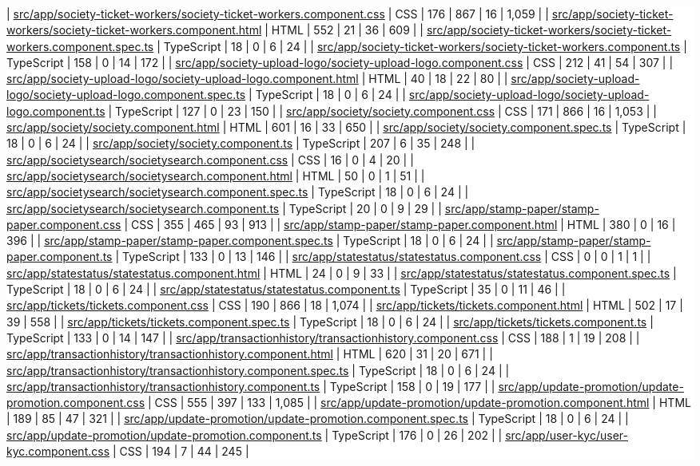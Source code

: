 | [src/app/society-ticket-workers/society-ticket-workers.component.css](/src/app/society-ticket-workers/society-ticket-workers.component.css) | CSS | 176 | 867 | 16 | 1,059 |
| [src/app/society-ticket-workers/society-ticket-workers.component.html](/src/app/society-ticket-workers/society-ticket-workers.component.html) | HTML | 552 | 21 | 36 | 609 |
| [src/app/society-ticket-workers/society-ticket-workers.component.spec.ts](/src/app/society-ticket-workers/society-ticket-workers.component.spec.ts) | TypeScript | 18 | 0 | 6 | 24 |
| [src/app/society-ticket-workers/society-ticket-workers.component.ts](/src/app/society-ticket-workers/society-ticket-workers.component.ts) | TypeScript | 158 | 0 | 14 | 172 |
| [src/app/society-upload-logo/society-upload-logo.component.css](/src/app/society-upload-logo/society-upload-logo.component.css) | CSS | 212 | 41 | 54 | 307 |
| [src/app/society-upload-logo/society-upload-logo.component.html](/src/app/society-upload-logo/society-upload-logo.component.html) | HTML | 40 | 18 | 22 | 80 |
| [src/app/society-upload-logo/society-upload-logo.component.spec.ts](/src/app/society-upload-logo/society-upload-logo.component.spec.ts) | TypeScript | 18 | 0 | 6 | 24 |
| [src/app/society-upload-logo/society-upload-logo.component.ts](/src/app/society-upload-logo/society-upload-logo.component.ts) | TypeScript | 127 | 0 | 23 | 150 |
| [src/app/society/society.component.css](/src/app/society/society.component.css) | CSS | 171 | 866 | 16 | 1,053 |
| [src/app/society/society.component.html](/src/app/society/society.component.html) | HTML | 601 | 16 | 33 | 650 |
| [src/app/society/society.component.spec.ts](/src/app/society/society.component.spec.ts) | TypeScript | 18 | 0 | 6 | 24 |
| [src/app/society/society.component.ts](/src/app/society/society.component.ts) | TypeScript | 207 | 6 | 35 | 248 |
| [src/app/societysearch/societysearch.component.css](/src/app/societysearch/societysearch.component.css) | CSS | 16 | 0 | 4 | 20 |
| [src/app/societysearch/societysearch.component.html](/src/app/societysearch/societysearch.component.html) | HTML | 50 | 0 | 1 | 51 |
| [src/app/societysearch/societysearch.component.spec.ts](/src/app/societysearch/societysearch.component.spec.ts) | TypeScript | 18 | 0 | 6 | 24 |
| [src/app/societysearch/societysearch.component.ts](/src/app/societysearch/societysearch.component.ts) | TypeScript | 20 | 0 | 9 | 29 |
| [src/app/stamp-paper/stamp-paper.component.css](/src/app/stamp-paper/stamp-paper.component.css) | CSS | 355 | 465 | 93 | 913 |
| [src/app/stamp-paper/stamp-paper.component.html](/src/app/stamp-paper/stamp-paper.component.html) | HTML | 380 | 0 | 16 | 396 |
| [src/app/stamp-paper/stamp-paper.component.spec.ts](/src/app/stamp-paper/stamp-paper.component.spec.ts) | TypeScript | 18 | 0 | 6 | 24 |
| [src/app/stamp-paper/stamp-paper.component.ts](/src/app/stamp-paper/stamp-paper.component.ts) | TypeScript | 133 | 0 | 13 | 146 |
| [src/app/statestatus/statestatus.component.css](/src/app/statestatus/statestatus.component.css) | CSS | 0 | 0 | 1 | 1 |
| [src/app/statestatus/statestatus.component.html](/src/app/statestatus/statestatus.component.html) | HTML | 24 | 0 | 9 | 33 |
| [src/app/statestatus/statestatus.component.spec.ts](/src/app/statestatus/statestatus.component.spec.ts) | TypeScript | 18 | 0 | 6 | 24 |
| [src/app/statestatus/statestatus.component.ts](/src/app/statestatus/statestatus.component.ts) | TypeScript | 35 | 0 | 11 | 46 |
| [src/app/tickets/tickets.component.css](/src/app/tickets/tickets.component.css) | CSS | 190 | 866 | 18 | 1,074 |
| [src/app/tickets/tickets.component.html](/src/app/tickets/tickets.component.html) | HTML | 502 | 17 | 39 | 558 |
| [src/app/tickets/tickets.component.spec.ts](/src/app/tickets/tickets.component.spec.ts) | TypeScript | 18 | 0 | 6 | 24 |
| [src/app/tickets/tickets.component.ts](/src/app/tickets/tickets.component.ts) | TypeScript | 133 | 0 | 14 | 147 |
| [src/app/transactionhistory/transactionhistory.component.css](/src/app/transactionhistory/transactionhistory.component.css) | CSS | 188 | 1 | 19 | 208 |
| [src/app/transactionhistory/transactionhistory.component.html](/src/app/transactionhistory/transactionhistory.component.html) | HTML | 620 | 31 | 20 | 671 |
| [src/app/transactionhistory/transactionhistory.component.spec.ts](/src/app/transactionhistory/transactionhistory.component.spec.ts) | TypeScript | 18 | 0 | 6 | 24 |
| [src/app/transactionhistory/transactionhistory.component.ts](/src/app/transactionhistory/transactionhistory.component.ts) | TypeScript | 158 | 0 | 19 | 177 |
| [src/app/update-promotion/update-promotion.component.css](/src/app/update-promotion/update-promotion.component.css) | CSS | 555 | 397 | 133 | 1,085 |
| [src/app/update-promotion/update-promotion.component.html](/src/app/update-promotion/update-promotion.component.html) | HTML | 189 | 85 | 47 | 321 |
| [src/app/update-promotion/update-promotion.component.spec.ts](/src/app/update-promotion/update-promotion.component.spec.ts) | TypeScript | 18 | 0 | 6 | 24 |
| [src/app/update-promotion/update-promotion.component.ts](/src/app/update-promotion/update-promotion.component.ts) | TypeScript | 176 | 0 | 26 | 202 |
| [src/app/user-kyc/user-kyc.component.css](/src/app/user-kyc/user-kyc.component.css) | CSS | 194 | 7 | 44 | 245 |